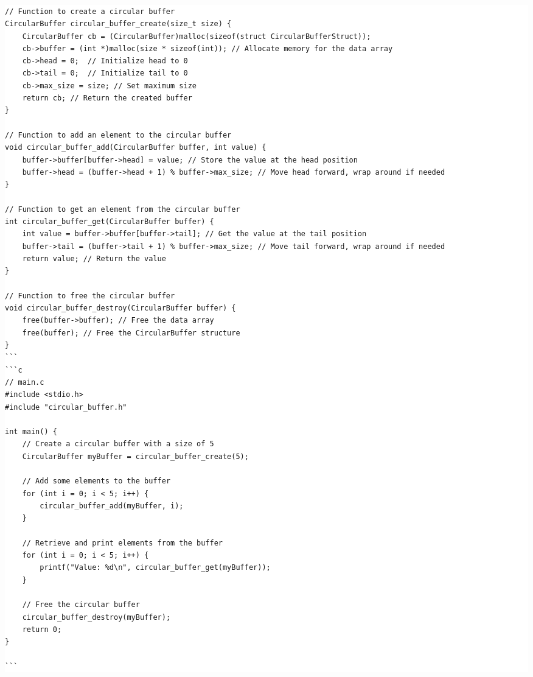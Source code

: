     // Function to create a circular buffer
    CircularBuffer circular_buffer_create(size_t size) {
        CircularBuffer cb = (CircularBuffer)malloc(sizeof(struct CircularBufferStruct));
        cb->buffer = (int *)malloc(size * sizeof(int)); // Allocate memory for the data array
        cb->head = 0;  // Initialize head to 0
        cb->tail = 0;  // Initialize tail to 0
        cb->max_size = size; // Set maximum size
        return cb; // Return the created buffer
    }

    // Function to add an element to the circular buffer
    void circular_buffer_add(CircularBuffer buffer, int value) {
        buffer->buffer[buffer->head] = value; // Store the value at the head position
        buffer->head = (buffer->head + 1) % buffer->max_size; // Move head forward, wrap around if needed
    }

    // Function to get an element from the circular buffer
    int circular_buffer_get(CircularBuffer buffer) {
        int value = buffer->buffer[buffer->tail]; // Get the value at the tail position
        buffer->tail = (buffer->tail + 1) % buffer->max_size; // Move tail forward, wrap around if needed
        return value; // Return the value
    }

    // Function to free the circular buffer
    void circular_buffer_destroy(CircularBuffer buffer) {
        free(buffer->buffer); // Free the data array
        free(buffer); // Free the CircularBuffer structure
    }
    ```
    ```c
    // main.c
    #include <stdio.h>
    #include "circular_buffer.h"

    int main() {
        // Create a circular buffer with a size of 5
        CircularBuffer myBuffer = circular_buffer_create(5);

        // Add some elements to the buffer
        for (int i = 0; i < 5; i++) {
            circular_buffer_add(myBuffer, i);
        }

        // Retrieve and print elements from the buffer
        for (int i = 0; i < 5; i++) {
            printf("Value: %d\n", circular_buffer_get(myBuffer));
        }

        // Free the circular buffer
        circular_buffer_destroy(myBuffer);
        return 0;
    }

    ```
